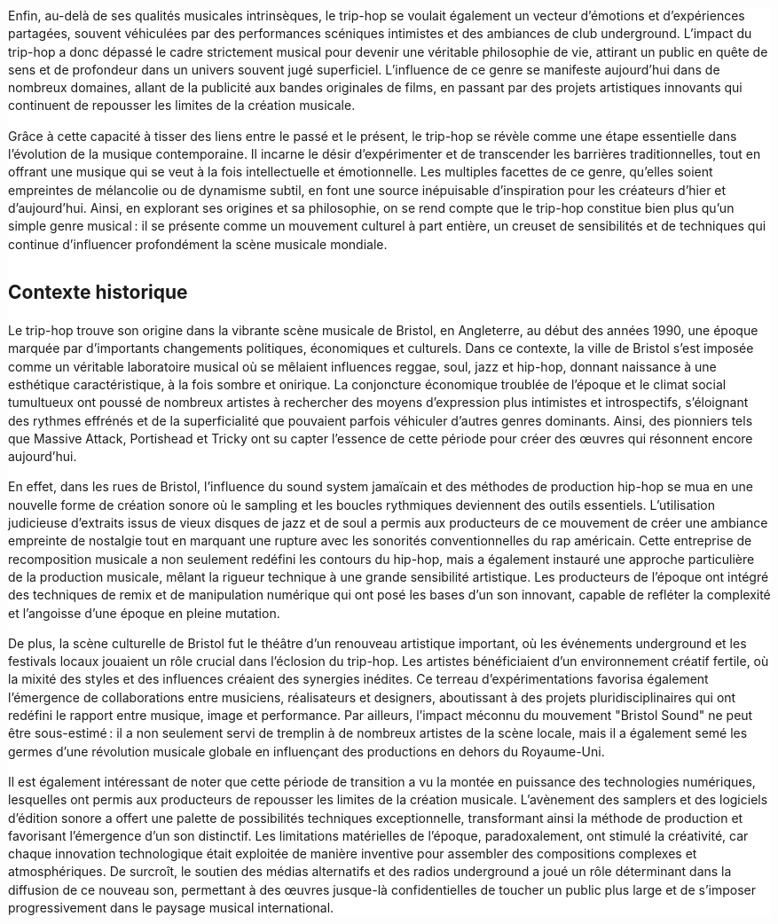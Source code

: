 Enfin, au-delà de ses qualités musicales intrinsèques, le trip-hop se voulait également un vecteur d’émotions et d’expériences partagées, souvent véhiculées par des performances scéniques intimistes et des ambiances de club underground. L’impact du trip-hop a donc dépassé le cadre strictement musical pour devenir une véritable philosophie de vie, attirant un public en quête de sens et de profondeur dans un univers souvent jugé superficiel. L’influence de ce genre se manifeste aujourd’hui dans de nombreux domaines, allant de la publicité aux bandes originales de films, en passant par des projets artistiques innovants qui continuent de repousser les limites de la création musicale.  

Grâce à cette capacité à tisser des liens entre le passé et le présent, le trip-hop se révèle comme une étape essentielle dans l’évolution de la musique contemporaine. Il incarne le désir d’expérimenter et de transcender les barrières traditionnelles, tout en offrant une musique qui se veut à la fois intellectuelle et émotionnelle. Les multiples facettes de ce genre, qu’elles soient empreintes de mélancolie ou de dynamisme subtil, en font une source inépuisable d’inspiration pour les créateurs d’hier et d’aujourd’hui. Ainsi, en explorant ses origines et sa philosophie, on se rend compte que le trip-hop constitue bien plus qu’un simple genre musical : il se présente comme un mouvement culturel à part entière, un creuset de sensibilités et de techniques qui continue d’influencer profondément la scène musicale mondiale.  


## Contexte historique

Le trip-hop trouve son origine dans la vibrante scène musicale de Bristol, en Angleterre, au début des années 1990, une époque marquée par d’importants changements politiques, économiques et culturels. Dans ce contexte, la ville de Bristol s’est imposée comme un véritable laboratoire musical où se mêlaient influences reggae, soul, jazz et hip-hop, donnant naissance à une esthétique caractéristique, à la fois sombre et onirique. La conjoncture économique troublée de l’époque et le climat social tumultueux ont poussé de nombreux artistes à rechercher des moyens d’expression plus intimistes et introspectifs, s’éloignant des rythmes effrénés et de la superficialité que pouvaient parfois véhiculer d’autres genres dominants. Ainsi, des pionniers tels que Massive Attack, Portishead et Tricky ont su capter l’essence de cette période pour créer des œuvres qui résonnent encore aujourd’hui.  

En effet, dans les rues de Bristol, l’influence du sound system jamaïcain et des méthodes de production hip-hop se mua en une nouvelle forme de création sonore où le sampling et les boucles rythmiques deviennent des outils essentiels. L’utilisation judicieuse d’extraits issus de vieux disques de jazz et de soul a permis aux producteurs de ce mouvement de créer une ambiance empreinte de nostalgie tout en marquant une rupture avec les sonorités conventionnelles du rap américain. Cette entreprise de recomposition musicale a non seulement redéfini les contours du hip-hop, mais a également instauré une approche particulière de la production musicale, mêlant la rigueur technique à une grande sensibilité artistique. Les producteurs de l’époque ont intégré des techniques de remix et de manipulation numérique qui ont posé les bases d’un son innovant, capable de refléter la complexité et l’angoisse d’une époque en pleine mutation.  

De plus, la scène culturelle de Bristol fut le théâtre d’un renouveau artistique important, où les événements underground et les festivals locaux jouaient un rôle crucial dans l’éclosion du trip-hop. Les artistes bénéficiaient d’un environnement créatif fertile, où la mixité des styles et des influences créaient des synergies inédites. Ce terreau d’expérimentations favorisa également l’émergence de collaborations entre musiciens, réalisateurs et designers, aboutissant à des projets pluridisciplinaires qui ont redéfini le rapport entre musique, image et performance. Par ailleurs, l’impact méconnu du mouvement "Bristol Sound" ne peut être sous-estimé : il a non seulement servi de tremplin à de nombreux artistes de la scène locale, mais il a également semé les germes d’une révolution musicale globale en influençant des productions en dehors du Royaume-Uni.  

Il est également intéressant de noter que cette période de transition a vu la montée en puissance des technologies numériques, lesquelles ont permis aux producteurs de repousser les limites de la création musicale. L’avènement des samplers et des logiciels d’édition sonore a offert une palette de possibilités techniques exceptionnelle, transformant ainsi la méthode de production et favorisant l’émergence d’un son distinctif. Les limitations matérielles de l’époque, paradoxalement, ont stimulé la créativité, car chaque innovation technologique était exploitée de manière inventive pour assembler des compositions complexes et atmosphériques. De surcroît, le soutien des médias alternatifs et des radios underground a joué un rôle déterminant dans la diffusion de ce nouveau son, permettant à des œuvres jusque-là confidentielles de toucher un public plus large et de s’imposer progressivement dans le paysage musical international.  
